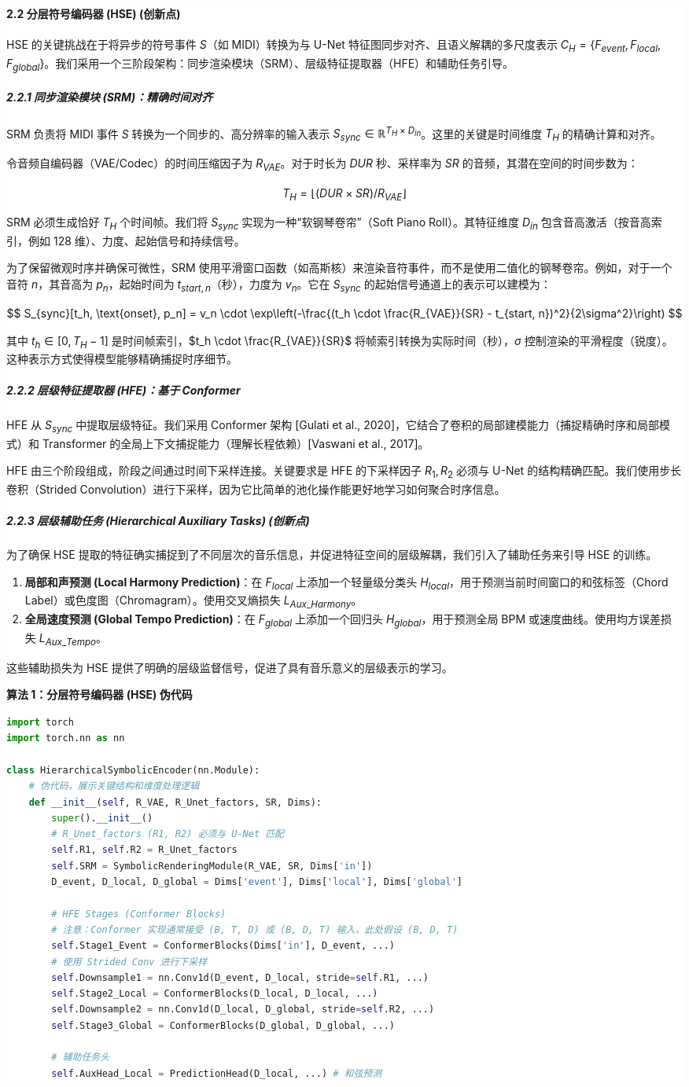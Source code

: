 #### 2.2 分层符号编码器 (HSE) (创新点)

HSE 的关键挑战在于将异步的符号事件 $S$（如 MIDI）转换为与 U-Net 特征图同步对齐、且语义解耦的多尺度表示 $C_H = \{F_{event}, F_{local}, F_{global}\}$。我们采用一个三阶段架构：同步渲染模块（SRM）、层级特征提取器（HFE）和辅助任务引导。

##### 2.2.1 同步渲染模块 (SRM)：精确时间对齐

SRM 负责将 MIDI 事件 $S$ 转换为一个同步的、高分辨率的输入表示 $S_{sync} \in \mathbb{R}^{T_H \times D_{in}}$。这里的关键是时间维度 $T_H$ 的精确计算和对齐。

令音频自编码器（VAE/Codec）的时间压缩因子为 $R_{VAE}$。对于时长为 $DUR$ 秒、采样率为 $SR$ 的音频，其潜在空间的时间步数为：

$$ T_H = \lfloor (DUR \times SR) / R_{VAE} \rfloor $$

SRM 必须生成恰好 $T_H$ 个时间帧。我们将 $S_{sync}$ 实现为一种“软钢琴卷帘”（Soft Piano Roll）。其特征维度 $D_{in}$ 包含音高激活（按音高索引，例如 128 维）、力度、起始信号和持续信号。

为了保留微观时序并确保可微性，SRM 使用平滑窗口函数（如高斯核）来渲染音符事件，而不是使用二值化的钢琴卷帘。例如，对于一个音符 $n$，其音高为 $p_n$，起始时间为 $t_{start, n}$（秒），力度为 $v_n$。它在 $S_{sync}$ 的起始信号通道上的表示可以建模为：

$$ S_{sync}[t_h, \text{onset}, p_n] = v_n \cdot \exp\left(-\frac{(t_h \cdot \frac{R_{VAE}}{SR} - t_{start, n})^2}{2\sigma^2}\right) $$

其中 $t_h \in [0, T_H-1]$ 是时间帧索引，$t_h \cdot \frac{R_{VAE}}{SR}$ 将帧索引转换为实际时间（秒），$\sigma$ 控制渲染的平滑程度（锐度）。这种表示方式使得模型能够精确捕捉时序细节。

##### 2.2.2 层级特征提取器 (HFE)：基于 Conformer

HFE 从 $S_{sync}$ 中提取层级特征。我们采用 Conformer 架构 [Gulati et al., 2020]，它结合了卷积的局部建模能力（捕捉精确时序和局部模式）和 Transformer 的全局上下文捕捉能力（理解长程依赖）[Vaswani et al., 2017]。

HFE 由三个阶段组成，阶段之间通过时间下采样连接。关键要求是 HFE 的下采样因子 $R_1, R_2$ 必须与 U-Net 的结构精确匹配。我们使用步长卷积（Strided Convolution）进行下采样，因为它比简单的池化操作能更好地学习如何聚合时序信息。

##### 2.2.3 层级辅助任务 (Hierarchical Auxiliary Tasks) (创新点)

为了确保 HSE 提取的特征确实捕捉到了不同层次的音乐信息，并促进特征空间的层级解耦，我们引入了辅助任务来引导 HSE 的训练。

1.  **局部和声预测 (Local Harmony Prediction)**：在 $F_{local}$ 上添加一个轻量级分类头 $H_{local}$，用于预测当前时间窗口的和弦标签（Chord Label）或色度图（Chromagram）。使用交叉熵损失 $L_{Aux\_Harmony}$。
2.  **全局速度预测 (Global Tempo Prediction)**：在 $F_{global}$ 上添加一个回归头 $H_{global}$，用于预测全局 BPM 或速度曲线。使用均方误差损失 $L_{Aux\_Tempo}$。

这些辅助损失为 HSE 提供了明确的层级监督信号，促进了具有音乐意义的层级表示的学习。

**算法 1：分层符号编码器 (HSE) 伪代码**

```python
import torch
import torch.nn as nn

class HierarchicalSymbolicEncoder(nn.Module):
    # 伪代码，展示关键结构和维度处理逻辑
    def __init__(self, R_VAE, R_Unet_factors, SR, Dims):
        super().__init__()
        # R_Unet_factors (R1, R2) 必须与 U-Net 匹配
        self.R1, self.R2 = R_Unet_factors
        self.SRM = SymbolicRenderingModule(R_VAE, SR, Dims['in'])
        D_event, D_local, D_global = Dims['event'], Dims['local'], Dims['global']

        # HFE Stages (Conformer Blocks)
        # 注意：Conformer 实现通常接受 (B, T, D) 或 (B, D, T) 输入，此处假设 (B, D, T)
        self.Stage1_Event = ConformerBlocks(Dims['in'], D_event, ...)
        # 使用 Strided Conv 进行下采样
        self.Downsample1 = nn.Conv1d(D_event, D_local, stride=self.R1, ...)
        self.Stage2_Local = ConformerBlocks(D_local, D_local, ...)
        self.Downsample2 = nn.Conv1d(D_local, D_global, stride=self.R2, ...)
        self.Stage3_Global = ConformerBlocks(D_global, D_global, ...)

        # 辅助任务头
        self.AuxHead_Local = PredictionHead(D_local, ...) # 和弦预测
```